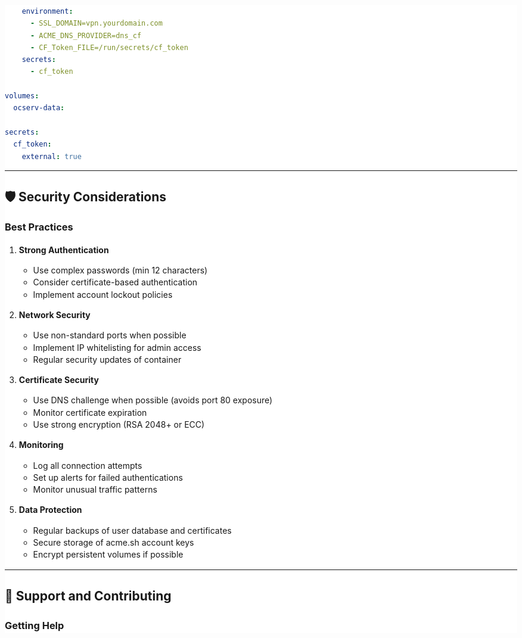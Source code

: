 ```yaml
    environment:
      - SSL_DOMAIN=vpn.yourdomain.com
      - ACME_DNS_PROVIDER=dns_cf
      - CF_Token_FILE=/run/secrets/cf_token
    secrets:
      - cf_token

volumes:
  ocserv-data:

secrets:
  cf_token:
    external: true
```

---

## 🛡️ Security Considerations

### Best Practices

1. **Strong Authentication**
   - Use complex passwords (min 12 characters)
   - Consider certificate-based authentication
   - Implement account lockout policies

2. **Network Security**
   - Use non-standard ports when possible
   - Implement IP whitelisting for admin access
   - Regular security updates of container

3. **Certificate Security**
   - Use DNS challenge when possible (avoids port 80 exposure)
   - Monitor certificate expiration
   - Use strong encryption (RSA 2048+ or ECC)

4. **Monitoring**
   - Log all connection attempts
   - Set up alerts for failed authentications
   - Monitor unusual traffic patterns

5. **Data Protection**
   - Regular backups of user database and certificates
   - Secure storage of acme.sh account keys
   - Encrypt persistent volumes if possible

---

## 🤝 Support and Contributing

### Getting Help
